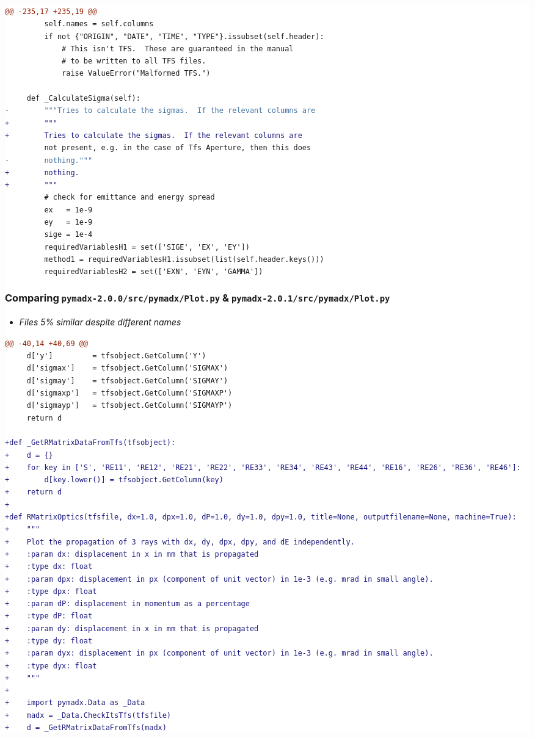 ```diff
@@ -235,17 +235,19 @@
         self.names = self.columns
         if not {"ORIGIN", "DATE", "TIME", "TYPE"}.issubset(self.header):
             # This isn't TFS.  These are guaranteed in the manual
             # to be written to all TFS files.
             raise ValueError("Malformed TFS.")
 
     def _CalculateSigma(self):
-        """Tries to calculate the sigmas.  If the relevant columns are
+        """
+        Tries to calculate the sigmas.  If the relevant columns are
         not present, e.g. in the case of Tfs Aperture, then this does
-        nothing."""
+        nothing.
+        """
         # check for emittance and energy spread
         ex   = 1e-9
         ey   = 1e-9
         sige = 1e-4
         requiredVariablesH1 = set(['SIGE', 'EX', 'EY'])
         method1 = requiredVariablesH1.issubset(list(self.header.keys()))
         requiredVariablesH2 = set(['EXN', 'EYN', 'GAMMA'])
```

### Comparing `pymadx-2.0.0/src/pymadx/Plot.py` & `pymadx-2.0.1/src/pymadx/Plot.py`

 * *Files 5% similar despite different names*

```diff
@@ -40,14 +40,69 @@
     d['y']         = tfsobject.GetColumn('Y')
     d['sigmax']    = tfsobject.GetColumn('SIGMAX')
     d['sigmay']    = tfsobject.GetColumn('SIGMAY')
     d['sigmaxp']   = tfsobject.GetColumn('SIGMAXP')
     d['sigmayp']   = tfsobject.GetColumn('SIGMAYP')
     return d
 
+def _GetRMatrixDataFromTfs(tfsobject):
+    d = {}
+    for key in ['S', 'RE11', 'RE12', 'RE21', 'RE22', 'RE33', 'RE34', 'RE43', 'RE44', 'RE16', 'RE26', 'RE36', 'RE46']:
+        d[key.lower()] = tfsobject.GetColumn(key)
+    return d
+
+def RMatrixOptics(tfsfile, dx=1.0, dpx=1.0, dP=1.0, dy=1.0, dpy=1.0, title=None, outputfilename=None, machine=True):
+    """
+    Plot the propagation of 3 rays with dx, dy, dpx, dpy, and dE independently.
+    :param dx: displacement in x in mm that is propagated
+    :type dx: float
+    :param dpx: displacement in px (component of unit vector) in 1e-3 (e.g. mrad in small angle).
+    :type dpx: float
+    :param dP: displacement in momentum as a percentage
+    :type dP: float
+    :param dy: displacement in x in mm that is propagated
+    :type dy: float
+    :param dyx: displacement in px (component of unit vector) in 1e-3 (e.g. mrad in small angle).
+    :type dyx: float
+    """
+
+    import pymadx.Data as _Data
+    madx = _Data.CheckItsTfs(tfsfile)
+    d = _GetRMatrixDataFromTfs(madx)
```